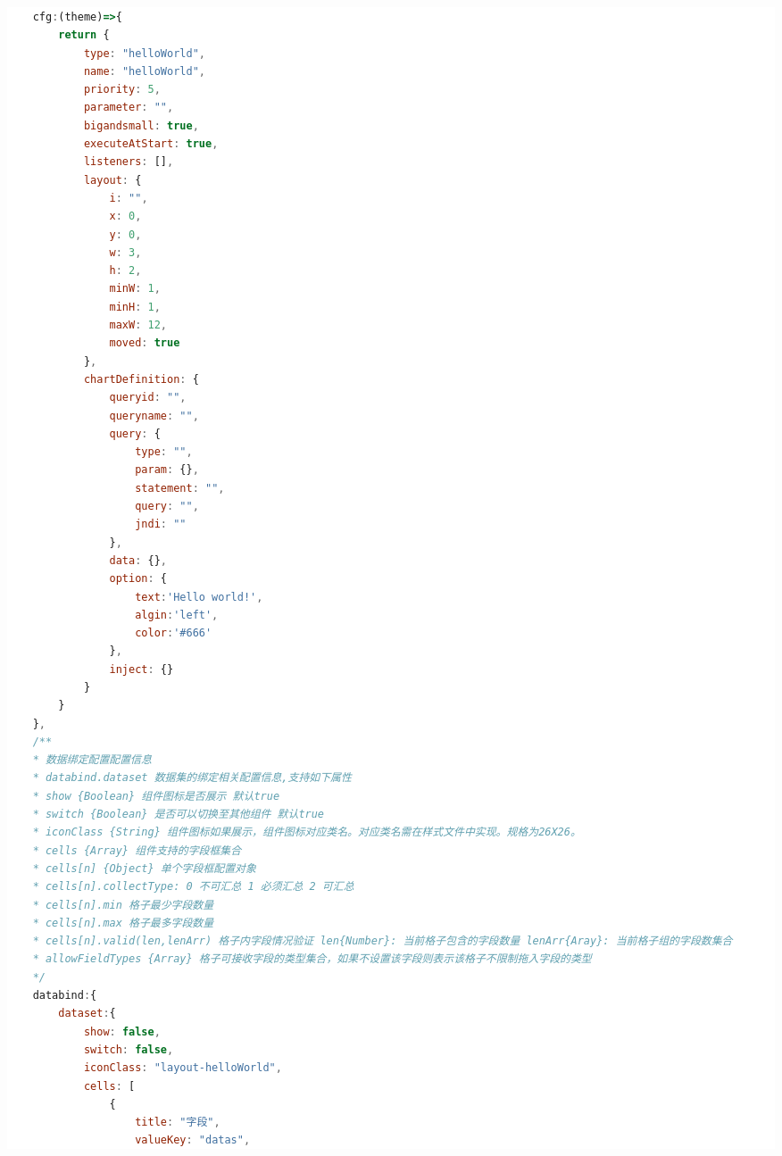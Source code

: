 ````javascript
    cfg:(theme)=>{
        return {
            type: "helloWorld",
            name: "helloWorld",
            priority: 5,
            parameter: "",
            bigandsmall: true,
            executeAtStart: true,
            listeners: [],
            layout: {
                i: "",
                x: 0,
                y: 0,
                w: 3,
                h: 2,
                minW: 1,
                minH: 1,
                maxW: 12,
                moved: true
            },
            chartDefinition: {
                queryid: "",
                queryname: "",
                query: {
                    type: "",
                    param: {},
                    statement: "",
                    query: "",
                    jndi: ""
                },
                data: {},
                option: {
                    text:'Hello world!',
                    algin:'left',
                    color:'#666'
                },
                inject: {}
            }
        }
    },
    /**
    * 数据绑定配置配置信息
    * databind.dataset 数据集的绑定相关配置信息,支持如下属性
    * show {Boolean} 组件图标是否展示 默认true 
    * switch {Boolean} 是否可以切换至其他组件 默认true
    * iconClass {String} 组件图标如果展示，组件图标对应类名。对应类名需在样式文件中实现。规格为26X26。
    * cells {Array} 组件支持的字段框集合
    * cells[n] {Object} 单个字段框配置对象
    * cells[n].collectType: 0 不可汇总 1 必须汇总 2 可汇总
    * cells[n].min 格子最少字段数量
    * cells[n].max 格子最多字段数量
    * cells[n].valid(len,lenArr) 格子内字段情况验证 len{Number}: 当前格子包含的字段数量 lenArr{Aray}: 当前格子组的字段数集合
    * allowFieldTypes {Array} 格子可接收字段的类型集合，如果不设置该字段则表示该格子不限制拖入字段的类型
    */
    databind:{
        dataset:{
            show: false,
            switch: false,
            iconClass: "layout-helloWorld",
            cells: [
                {
                    title: "字段",
                    valueKey: "datas",
````